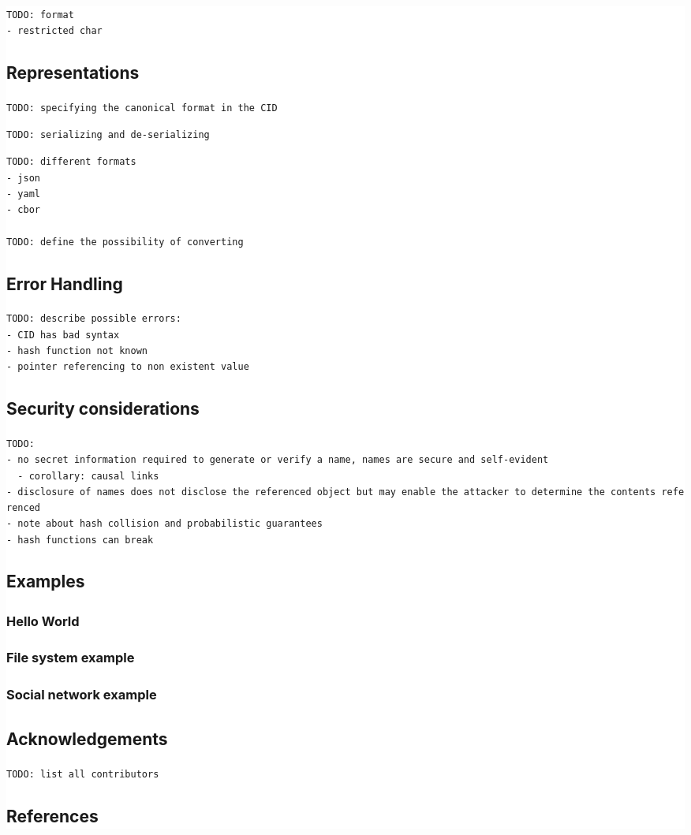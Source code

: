 ```
TODO: format
- restricted char
```

## Representations
```
TODO: specifying the canonical format in the CID
```

```
TODO: serializing and de-serializing
```

```
TODO: different formats
- json
- yaml
- cbor

TODO: define the possibility of converting
```

## Error Handling
```
TODO: describe possible errors:
- CID has bad syntax
- hash function not known
- pointer referencing to non existent value
```

## Security considerations

```
TODO:
- no secret information required to generate or verify a name, names are secure and self-evident
  - corollary: causal links
- disclosure of names does not disclose the referenced object but may enable the attacker to determine the contents referenced
- note about hash collision and probabilistic guarantees
- hash functions can break
```

## Examples

### Hello World
### File system example
### Social network example

## Acknowledgements

```
TODO: list all contributors
```

## References
